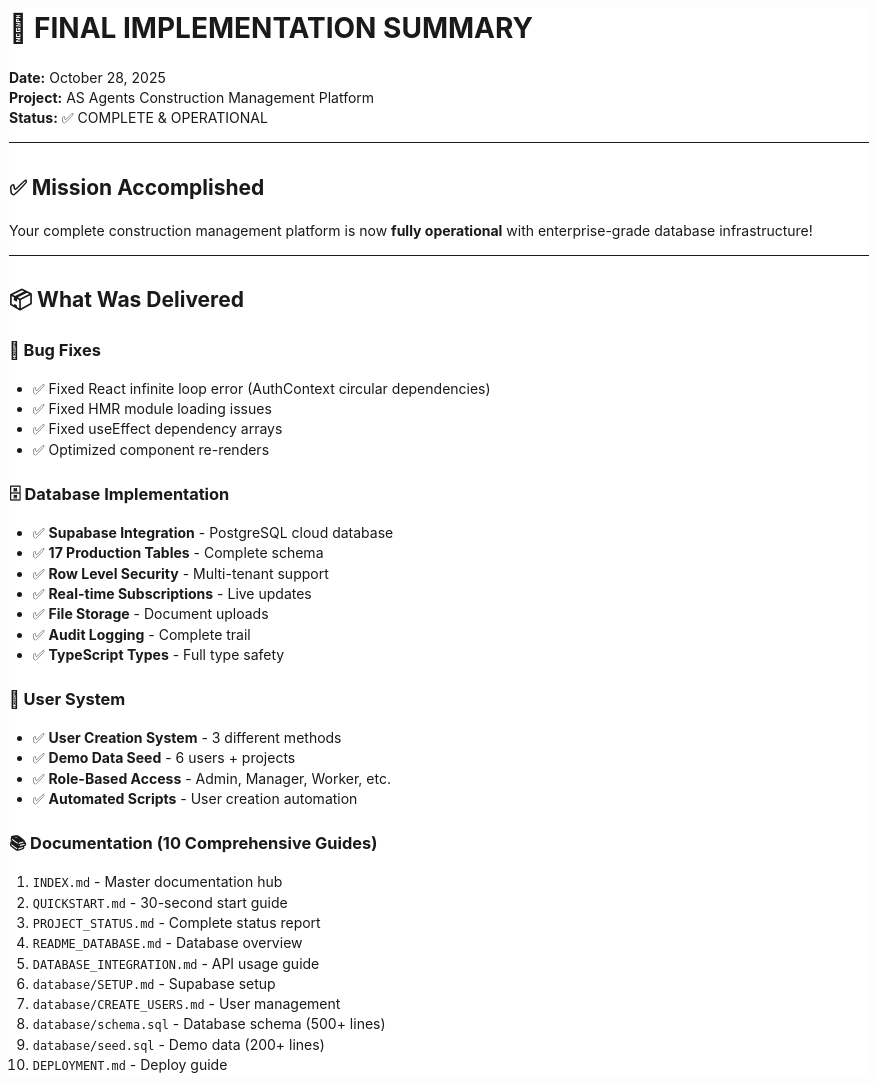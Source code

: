 # 🎉 FINAL IMPLEMENTATION SUMMARY

**Date:** October 28, 2025  
**Project:** AS Agents Construction Management Platform  
**Status:** ✅ COMPLETE & OPERATIONAL

---

## ✅ Mission Accomplished

Your complete construction management platform is now **fully operational** with enterprise-grade database infrastructure!

---

## 📦 What Was Delivered

### 🐛 Bug Fixes

- ✅ Fixed React infinite loop error (AuthContext circular dependencies)
- ✅ Fixed HMR module loading issues
- ✅ Fixed useEffect dependency arrays
- ✅ Optimized component re-renders

### 🗄️ Database Implementation

- ✅ **Supabase Integration** - PostgreSQL cloud database
- ✅ **17 Production Tables** - Complete schema
- ✅ **Row Level Security** - Multi-tenant support
- ✅ **Real-time Subscriptions** - Live updates
- ✅ **File Storage** - Document uploads
- ✅ **Audit Logging** - Complete trail
- ✅ **TypeScript Types** - Full type safety

### 👥 User System

- ✅ **User Creation System** - 3 different methods
- ✅ **Demo Data Seed** - 6 users + projects
- ✅ **Role-Based Access** - Admin, Manager, Worker, etc.
- ✅ **Automated Scripts** - User creation automation

### 📚 Documentation (10 Comprehensive Guides)

1. `INDEX.md` - Master documentation hub
2. `QUICKSTART.md` - 30-second start guide
3. `PROJECT_STATUS.md` - Complete status report
4. `README_DATABASE.md` - Database overview
5. `DATABASE_INTEGRATION.md` - API usage guide
6. `database/SETUP.md` - Supabase setup
7. `database/CREATE_USERS.md` - User management
8. `database/schema.sql` - Database schema (500+ lines)
9. `database/seed.sql` - Demo data (200+ lines)
10. `DEPLOYMENT.md` - Deploy guide

